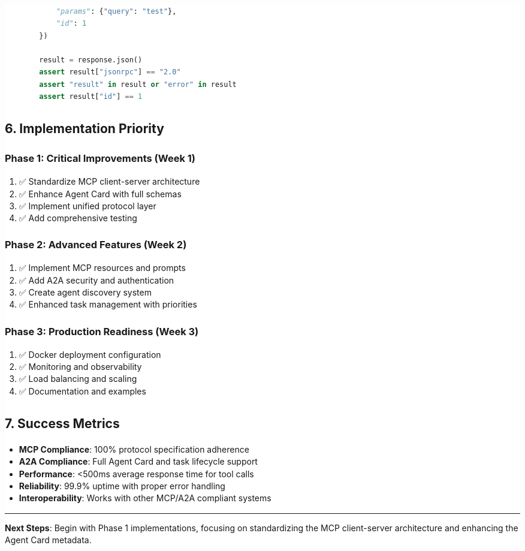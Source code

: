 ```python
            "params": {"query": "test"},
            "id": 1
        })
        
        result = response.json()
        assert result["jsonrpc"] == "2.0"
        assert "result" in result or "error" in result
        assert result["id"] == 1
```

## 6. Implementation Priority

### Phase 1: Critical Improvements (Week 1)
1. ✅ Standardize MCP client-server architecture
2. ✅ Enhance Agent Card with full schemas
3. ✅ Implement unified protocol layer
4. ✅ Add comprehensive testing

### Phase 2: Advanced Features (Week 2)
1. ✅ Implement MCP resources and prompts
2. ✅ Add A2A security and authentication
3. ✅ Create agent discovery system
4. ✅ Enhanced task management with priorities

### Phase 3: Production Readiness (Week 3)
1. ✅ Docker deployment configuration
2. ✅ Monitoring and observability
3. ✅ Load balancing and scaling
4. ✅ Documentation and examples

## 7. Success Metrics

- **MCP Compliance**: 100% protocol specification adherence
- **A2A Compliance**: Full Agent Card and task lifecycle support
- **Performance**: <500ms average response time for tool calls
- **Reliability**: 99.9% uptime with proper error handling
- **Interoperability**: Works with other MCP/A2A compliant systems

---

**Next Steps**: Begin with Phase 1 implementations, focusing on standardizing the MCP client-server architecture and enhancing the Agent Card metadata.
